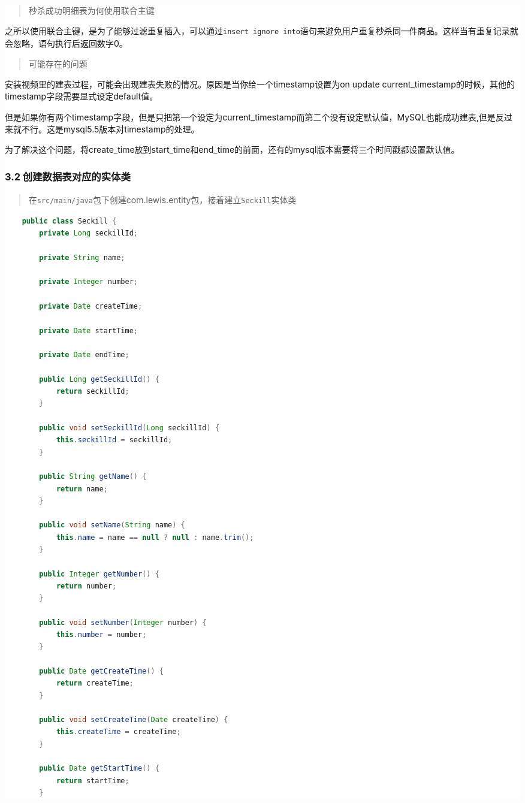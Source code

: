 >秒杀成功明细表为何使用联合主键

之所以使用联合主键，是为了能够过滤重复插入，可以通过`insert ignore into`语句来避免用户重复秒杀同一件商品。这样当有重复记录就会忽略，语句执行后返回数字0。
	
>可能存在的问题

安装视频里的建表过程，可能会出现建表失败的情况。原因是当你给一个timestamp设置为on update current_timestamp的时候，其他的timestamp字段需要显式设定default值。

但是如果你有两个timestamp字段，但是只把第一个设定为current_timestamp而第二个没有设定默认值，MySQL也能成功建表,但是反过来就不行。这是mysql5.5版本对timestamp的处理。

为了解决这个问题，将create_time放到start_time和end_time的前面，还有的mysql版本需要将三个时间戳都设置默认值。

### 3.2 创建数据表对应的实体类

>在`src/main/java`包下创建com.lewis.entity包，接着建立`Seckill`实体类

```java
	public class Seckill {
	    private Long seckillId;
	
	    private String name;
	
	    private Integer number;
	
	    private Date createTime;
	
	    private Date startTime;
	
	    private Date endTime;
	
	    public Long getSeckillId() {
	        return seckillId;
	    }
	
	    public void setSeckillId(Long seckillId) {
	        this.seckillId = seckillId;
	    }
	
	    public String getName() {
	        return name;
	    }
	
	    public void setName(String name) {
	        this.name = name == null ? null : name.trim();
	    }
	
	    public Integer getNumber() {
	        return number;
	    }
	
	    public void setNumber(Integer number) {
	        this.number = number;
	    }
	
	    public Date getCreateTime() {
	        return createTime;
	    }
	
	    public void setCreateTime(Date createTime) {
	        this.createTime = createTime;
	    }
	
	    public Date getStartTime() {
	        return startTime;
	    }
```